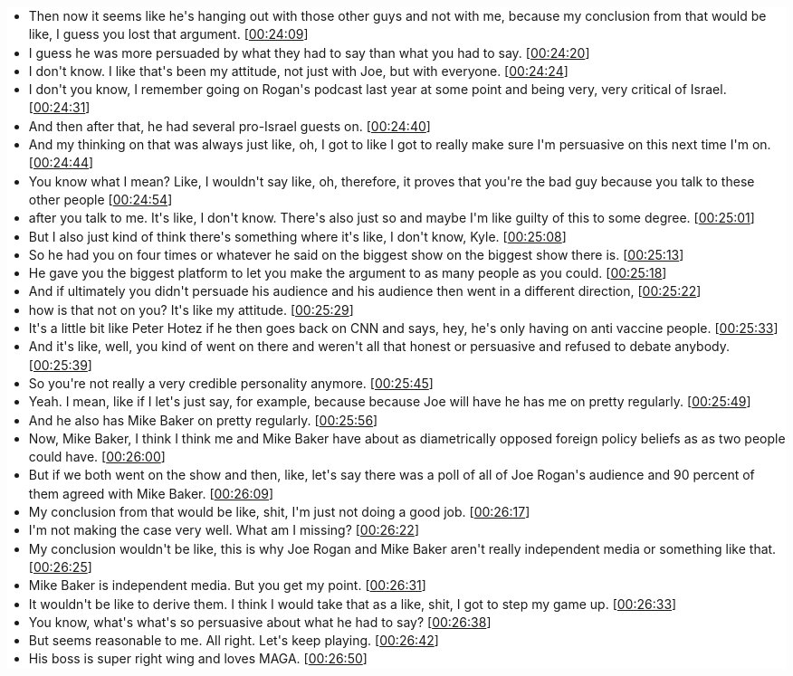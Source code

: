 *  Then now it seems like he's hanging out with those other guys and not with me, because my conclusion from that would be like, I guess you lost that argument. [[00:24:09](https://www.youtube.com/watch?v=TZ7JJ8_-Ezk&t=1449.36s)]
*  I guess he was more persuaded by what they had to say than what you had to say. [[00:24:20](https://www.youtube.com/watch?v=TZ7JJ8_-Ezk&t=1460.8s)]
*  I don't know. I like that's been my attitude, not just with Joe, but with everyone. [[00:24:24](https://www.youtube.com/watch?v=TZ7JJ8_-Ezk&t=1464.48s)]
*  I don't you know, I remember going on Rogan's podcast last year at some point and being very, very critical of Israel. [[00:24:31](https://www.youtube.com/watch?v=TZ7JJ8_-Ezk&t=1471.72s)]
*  And then after that, he had several pro-Israel guests on. [[00:24:40](https://www.youtube.com/watch?v=TZ7JJ8_-Ezk&t=1480.44s)]
*  And my thinking on that was always just like, oh, I got to like I got to really make sure I'm persuasive on this next time I'm on. [[00:24:44](https://www.youtube.com/watch?v=TZ7JJ8_-Ezk&t=1484.52s)]
*  You know what I mean? Like, I wouldn't say like, oh, therefore, it proves that you're the bad guy because you talk to these other people [[00:24:54](https://www.youtube.com/watch?v=TZ7JJ8_-Ezk&t=1494.32s)]
*  after you talk to me. It's like, I don't know. There's also just so and maybe I'm like guilty of this to some degree. [[00:25:01](https://www.youtube.com/watch?v=TZ7JJ8_-Ezk&t=1501.04s)]
*  But I also just kind of think there's something where it's like, I don't know, Kyle. [[00:25:08](https://www.youtube.com/watch?v=TZ7JJ8_-Ezk&t=1508.1599999999999s)]
*  So he had you on four times or whatever he said on the biggest show on the biggest show there is. [[00:25:13](https://www.youtube.com/watch?v=TZ7JJ8_-Ezk&t=1513.32s)]
*  He gave you the biggest platform to let you make the argument to as many people as you could. [[00:25:18](https://www.youtube.com/watch?v=TZ7JJ8_-Ezk&t=1518.36s)]
*  And if ultimately you didn't persuade his audience and his audience then went in a different direction, [[00:25:22](https://www.youtube.com/watch?v=TZ7JJ8_-Ezk&t=1522.6399999999999s)]
*  how is that not on you? It's like my attitude. [[00:25:29](https://www.youtube.com/watch?v=TZ7JJ8_-Ezk&t=1529.3999999999999s)]
*  It's a little bit like Peter Hotez if he then goes back on CNN and says, hey, he's only having on anti vaccine people. [[00:25:33](https://www.youtube.com/watch?v=TZ7JJ8_-Ezk&t=1533.76s)]
*  And it's like, well, you kind of went on there and weren't all that honest or persuasive and refused to debate anybody. [[00:25:39](https://www.youtube.com/watch?v=TZ7JJ8_-Ezk&t=1539.8799999999999s)]
*  So you're not really a very credible personality anymore. [[00:25:45](https://www.youtube.com/watch?v=TZ7JJ8_-Ezk&t=1545.28s)]
*  Yeah. I mean, like if I let's just say, for example, because because Joe will have he has me on pretty regularly. [[00:25:49](https://www.youtube.com/watch?v=TZ7JJ8_-Ezk&t=1549.1999999999998s)]
*  And he also has Mike Baker on pretty regularly. [[00:25:56](https://www.youtube.com/watch?v=TZ7JJ8_-Ezk&t=1556.1599999999999s)]
*  Now, Mike Baker, I think I think me and Mike Baker have about as diametrically opposed foreign policy beliefs as as two people could have. [[00:26:00](https://www.youtube.com/watch?v=TZ7JJ8_-Ezk&t=1560.1599999999999s)]
*  But if we both went on the show and then, like, let's say there was a poll of all of Joe Rogan's audience and 90 percent of them agreed with Mike Baker. [[00:26:09](https://www.youtube.com/watch?v=TZ7JJ8_-Ezk&t=1569.8799999999999s)]
*  My conclusion from that would be like, shit, I'm just not doing a good job. [[00:26:17](https://www.youtube.com/watch?v=TZ7JJ8_-Ezk&t=1577.76s)]
*  I'm not making the case very well. What am I missing? [[00:26:22](https://www.youtube.com/watch?v=TZ7JJ8_-Ezk&t=1582.6s)]
*  My conclusion wouldn't be like, this is why Joe Rogan and Mike Baker aren't really independent media or something like that. [[00:26:25](https://www.youtube.com/watch?v=TZ7JJ8_-Ezk&t=1585.8799999999999s)]
*  Mike Baker is independent media. But you get my point. [[00:26:31](https://www.youtube.com/watch?v=TZ7JJ8_-Ezk&t=1591.28s)]
*  It wouldn't be like to derive them. I think I would take that as a like, shit, I got to step my game up. [[00:26:33](https://www.youtube.com/watch?v=TZ7JJ8_-Ezk&t=1593.6s)]
*  You know, what's what's so persuasive about what he had to say? [[00:26:38](https://www.youtube.com/watch?v=TZ7JJ8_-Ezk&t=1598.72s)]
*  But seems reasonable to me. All right. Let's keep playing. [[00:26:42](https://www.youtube.com/watch?v=TZ7JJ8_-Ezk&t=1602.76s)]
*  His boss is super right wing and loves MAGA. [[00:26:50](https://www.youtube.com/watch?v=TZ7JJ8_-Ezk&t=1610.12s)]